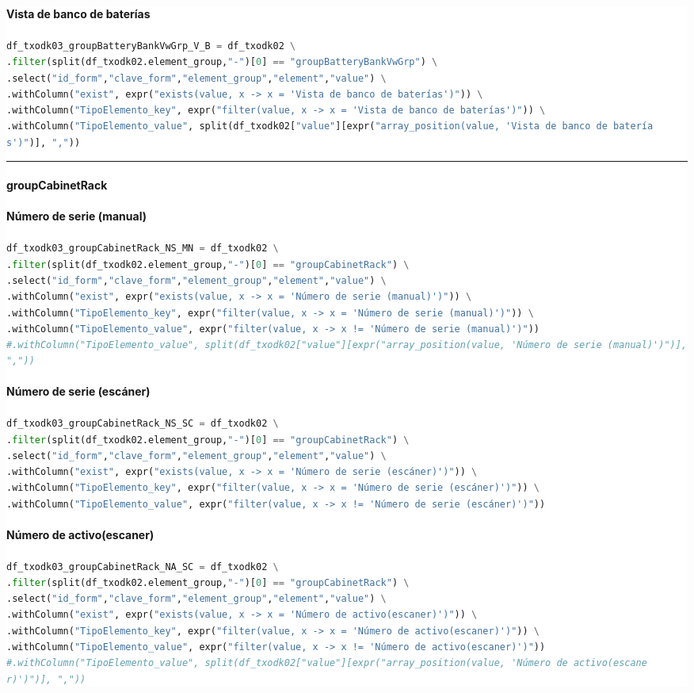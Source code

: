 #### Vista de banco de baterías


```python
df_txodk03_groupBatteryBankVwGrp_V_B = df_txodk02 \
.filter(split(df_txodk02.element_group,"-")[0] == "groupBatteryBankVwGrp") \
.select("id_form","clave_form","element_group","element","value") \
.withColumn("exist", expr("exists(value, x -> x = 'Vista de banco de baterías')")) \
.withColumn("TipoElemento_key", expr("filter(value, x -> x = 'Vista de banco de baterías')")) \
.withColumn("TipoElemento_value", split(df_txodk02["value"][expr("array_position(value, 'Vista de banco de baterías')")], ","))
```

---
#### groupCabinetRack 

#### Número de serie (manual) 


```python
df_txodk03_groupCabinetRack_NS_MN = df_txodk02 \
.filter(split(df_txodk02.element_group,"-")[0] == "groupCabinetRack") \
.select("id_form","clave_form","element_group","element","value") \
.withColumn("exist", expr("exists(value, x -> x = 'Número de serie (manual)')")) \
.withColumn("TipoElemento_key", expr("filter(value, x -> x = 'Número de serie (manual)')")) \
.withColumn("TipoElemento_value", expr("filter(value, x -> x != 'Número de serie (manual)')"))
#.withColumn("TipoElemento_value", split(df_txodk02["value"][expr("array_position(value, 'Número de serie (manual)')")], ","))
```

#### Número de serie (escáner)


```python
df_txodk03_groupCabinetRack_NS_SC = df_txodk02 \
.filter(split(df_txodk02.element_group,"-")[0] == "groupCabinetRack") \
.select("id_form","clave_form","element_group","element","value") \
.withColumn("exist", expr("exists(value, x -> x = 'Número de serie (escáner)')")) \
.withColumn("TipoElemento_key", expr("filter(value, x -> x = 'Número de serie (escáner)')")) \
.withColumn("TipoElemento_value", expr("filter(value, x -> x != 'Número de serie (escáner)')"))
```

#### Número de activo(escaner)


```python
df_txodk03_groupCabinetRack_NA_SC = df_txodk02 \
.filter(split(df_txodk02.element_group,"-")[0] == "groupCabinetRack") \
.select("id_form","clave_form","element_group","element","value") \
.withColumn("exist", expr("exists(value, x -> x = 'Número de activo(escaner)')")) \
.withColumn("TipoElemento_key", expr("filter(value, x -> x = 'Número de activo(escaner)')")) \
.withColumn("TipoElemento_value", expr("filter(value, x -> x != 'Número de activo(escaner)')"))
#.withColumn("TipoElemento_value", split(df_txodk02["value"][expr("array_position(value, 'Número de activo(escaner)')")], ","))
```
